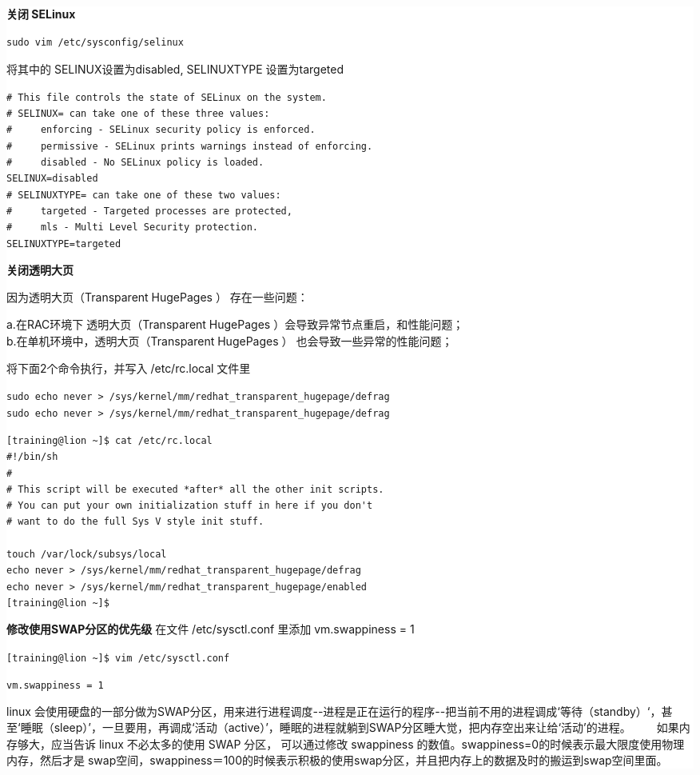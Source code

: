 **关闭 SELinux**

```
sudo vim /etc/sysconfig/selinux
```
将其中的 SELINUX设置为disabled, SELINUXTYPE 设置为targeted
  
```
# This file controls the state of SELinux on the system.
# SELINUX= can take one of these three values:
#     enforcing - SELinux security policy is enforced.
#     permissive - SELinux prints warnings instead of enforcing.
#     disabled - No SELinux policy is loaded.
SELINUX=disabled
# SELINUXTYPE= can take one of these two values:
#     targeted - Targeted processes are protected,
#     mls - Multi Level Security protection.
SELINUXTYPE=targeted
```

**关闭透明大页**

因为透明大页（Transparent HugePages ） 存在一些问题：

a.在RAC环境下 透明大页（Transparent HugePages ）会导致异常节点重启，和性能问题；   
b.在单机环境中，透明大页（Transparent HugePages ） 也会导致一些异常的性能问题；
        
将下面2个命令执行，并写入 /etc/rc.local 文件里

```
sudo echo never > /sys/kernel/mm/redhat_transparent_hugepage/defrag
sudo echo never > /sys/kernel/mm/redhat_transparent_hugepage/defrag
```

```
[training@lion ~]$ cat /etc/rc.local
#!/bin/sh
#
# This script will be executed *after* all the other init scripts.
# You can put your own initialization stuff in here if you don't
# want to do the full Sys V style init stuff.

touch /var/lock/subsys/local
echo never > /sys/kernel/mm/redhat_transparent_hugepage/defrag
echo never > /sys/kernel/mm/redhat_transparent_hugepage/enabled
[training@lion ~]$
```

**修改使用SWAP分区的优先级**
在文件 /etc/sysctl.conf 里添加 vm.swappiness = 1

```
[training@lion ~]$ vim /etc/sysctl.conf
```

```
vm.swappiness = 1
```
linux 会使用硬盘的一部分做为SWAP分区，用来进行进程调度--进程是正在运行的程序--把当前不用的进程调成‘等待（standby）‘，甚至‘睡眠（sleep）’，一旦要用，再调成‘活动（active）’，睡眠的进程就躺到SWAP分区睡大觉，把内存空出来让给‘活动’的进程。
　　如果内存够大，应当告诉 linux 不必太多的使用 SWAP 分区， 可以通过修改 swappiness 的数值。swappiness=0的时候表示最大限度使用物理内存，然后才是 swap空间，swappiness＝100的时候表示积极的使用swap分区，并且把内存上的数据及时的搬运到swap空间里面。
													    　　